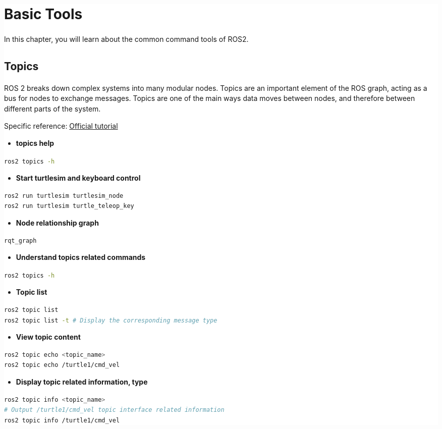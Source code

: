 # Basic Tools

In this chapter, you will learn about the common command tools of ROS2.

## Topics

ROS 2 breaks down complex systems into many modular nodes. Topics are an important element of the ROS graph, acting as a bus for nodes to exchange messages.
Topics are one of the main ways data moves between nodes, and therefore between different parts of the system.

Specific reference: [Official tutorial](https://docs.ros.org/en/foxy/Tutorials/Beginner-CLI-Tools/Understanding-ROS2-Topics/Understanding-ROS2-Topics.html)

- **topics help**

```bash
ros2 topics -h
```

- **Start turtlesim and keyboard control**

```bash
ros2 run turtlesim turtlesim_node
ros2 run turtlesim turtle_teleop_key
```

- **Node relationship graph**

```bash
rqt_graph
```

- **Understand topics related commands**

```bash
ros2 topics -h
```

- **Topic list**

```bash
ros2 topic list
ros2 topic list -t # Display the corresponding message type
```

- **View topic content**

```bash
ros2 topic echo <topic_name>
ros2 topic echo /turtle1/cmd_vel
```

- **Display topic related information, type**

```bash
ros2 topic info <topic_name>
# Output /turtle1/cmd_vel topic interface related information
ros2 topic info /turtle1/cmd_vel
```
